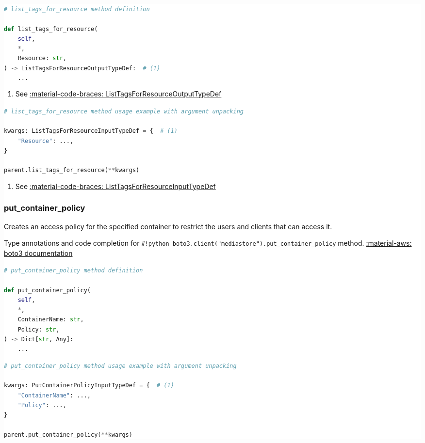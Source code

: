 ```python
# list_tags_for_resource method definition

def list_tags_for_resource(
    self,
    *,
    Resource: str,
) -> ListTagsForResourceOutputTypeDef:  # (1)
    ...
```

1. See [:material-code-braces: ListTagsForResourceOutputTypeDef](./type_defs.md#listtagsforresourceoutputtypedef)


```python
# list_tags_for_resource method usage example with argument unpacking

kwargs: ListTagsForResourceInputTypeDef = {  # (1)
    "Resource": ...,
}

parent.list_tags_for_resource(**kwargs)
```

1. See [:material-code-braces: ListTagsForResourceInputTypeDef](./type_defs.md#listtagsforresourceinputtypedef)

### put\_container\_policy

Creates an access policy for the specified container to restrict the users and
clients that can access it.

Type annotations and code completion for `#!python boto3.client("mediastore").put_container_policy` method.
[:material-aws: boto3 documentation](https://boto3.amazonaws.com/v1/documentation/api/latest/reference/services/mediastore/client/put_container_policy.html)

```python
# put_container_policy method definition

def put_container_policy(
    self,
    *,
    ContainerName: str,
    Policy: str,
) -> Dict[str, Any]:
    ...
```

```python
# put_container_policy method usage example with argument unpacking

kwargs: PutContainerPolicyInputTypeDef = {  # (1)
    "ContainerName": ...,
    "Policy": ...,
}

parent.put_container_policy(**kwargs)
```
